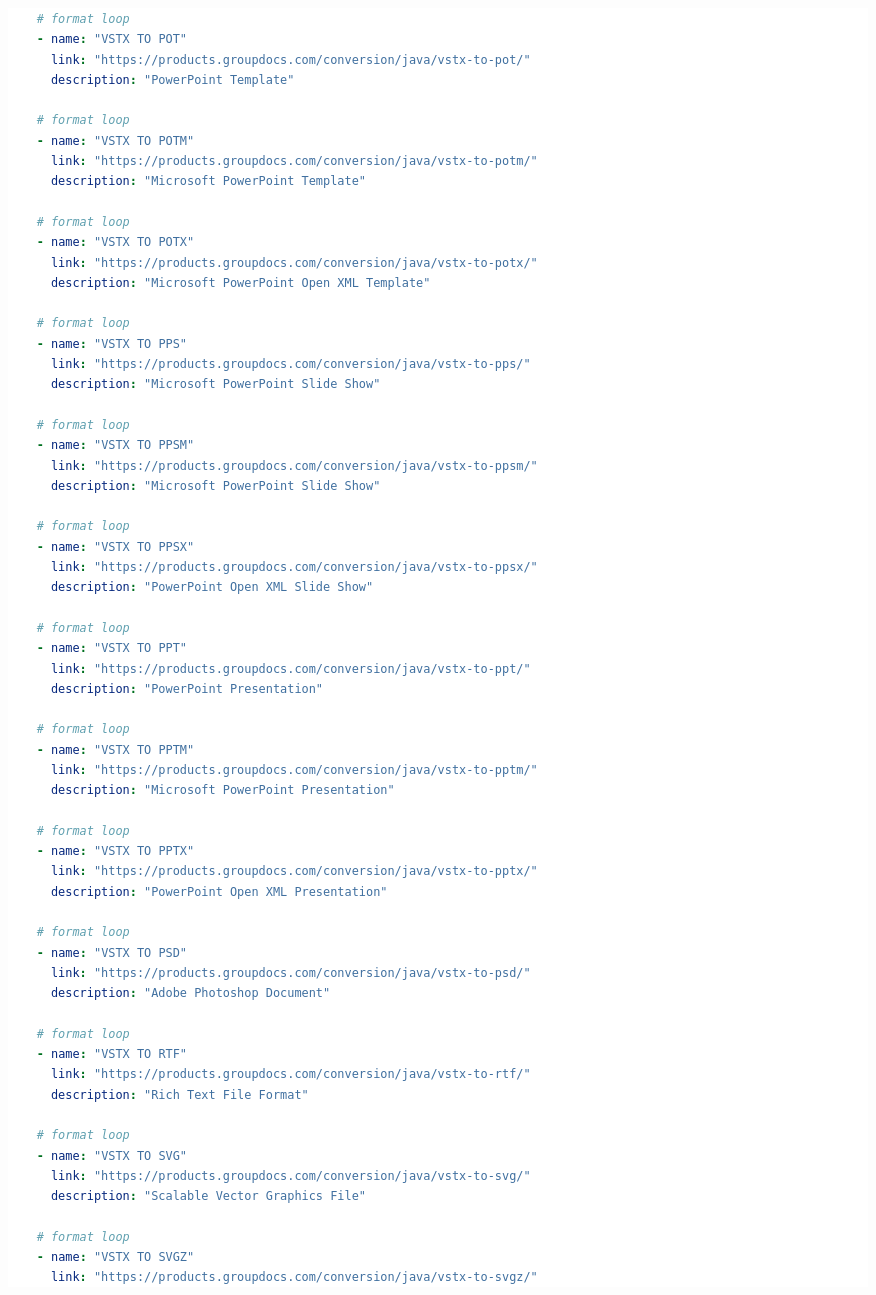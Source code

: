 ```yaml
    # format loop
    - name: "VSTX TO POT"
      link: "https://products.groupdocs.com/conversion/java/vstx-to-pot/"
      description: "PowerPoint Template"

    # format loop
    - name: "VSTX TO POTM"
      link: "https://products.groupdocs.com/conversion/java/vstx-to-potm/"
      description: "Microsoft PowerPoint Template"

    # format loop
    - name: "VSTX TO POTX"
      link: "https://products.groupdocs.com/conversion/java/vstx-to-potx/"
      description: "Microsoft PowerPoint Open XML Template"

    # format loop
    - name: "VSTX TO PPS"
      link: "https://products.groupdocs.com/conversion/java/vstx-to-pps/"
      description: "Microsoft PowerPoint Slide Show"

    # format loop
    - name: "VSTX TO PPSM"
      link: "https://products.groupdocs.com/conversion/java/vstx-to-ppsm/"
      description: "Microsoft PowerPoint Slide Show"

    # format loop
    - name: "VSTX TO PPSX"
      link: "https://products.groupdocs.com/conversion/java/vstx-to-ppsx/"
      description: "PowerPoint Open XML Slide Show"

    # format loop
    - name: "VSTX TO PPT"
      link: "https://products.groupdocs.com/conversion/java/vstx-to-ppt/"
      description: "PowerPoint Presentation"

    # format loop
    - name: "VSTX TO PPTM"
      link: "https://products.groupdocs.com/conversion/java/vstx-to-pptm/"
      description: "Microsoft PowerPoint Presentation"

    # format loop
    - name: "VSTX TO PPTX"
      link: "https://products.groupdocs.com/conversion/java/vstx-to-pptx/"
      description: "PowerPoint Open XML Presentation"

    # format loop
    - name: "VSTX TO PSD"
      link: "https://products.groupdocs.com/conversion/java/vstx-to-psd/"
      description: "Adobe Photoshop Document"

    # format loop
    - name: "VSTX TO RTF"
      link: "https://products.groupdocs.com/conversion/java/vstx-to-rtf/"
      description: "Rich Text File Format"

    # format loop
    - name: "VSTX TO SVG"
      link: "https://products.groupdocs.com/conversion/java/vstx-to-svg/"
      description: "Scalable Vector Graphics File"

    # format loop
    - name: "VSTX TO SVGZ"
      link: "https://products.groupdocs.com/conversion/java/vstx-to-svgz/"
```